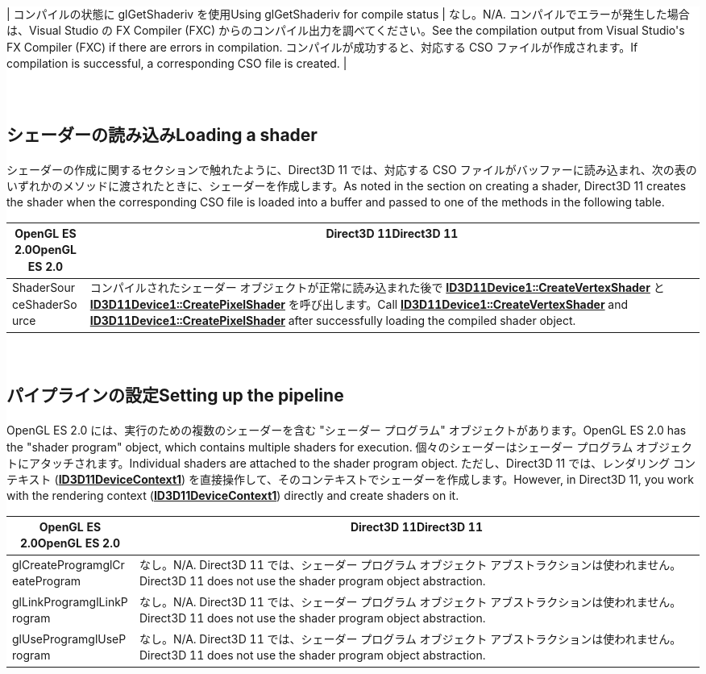 | <span data-ttu-id="7ed31-151">コンパイルの状態に glGetShaderiv を使用</span><span class="sxs-lookup"><span data-stu-id="7ed31-151">Using glGetShaderiv for compile status</span></span> | <span data-ttu-id="7ed31-152">なし。</span><span class="sxs-lookup"><span data-stu-id="7ed31-152">N/A.</span></span> <span data-ttu-id="7ed31-153">コンパイルでエラーが発生した場合は、Visual Studio の FX Compiler (FXC) からのコンパイル出力を調べてください。</span><span class="sxs-lookup"><span data-stu-id="7ed31-153">See the compilation output from Visual Studio's FX Compiler (FXC) if there are errors in compilation.</span></span> <span data-ttu-id="7ed31-154">コンパイルが成功すると、対応する CSO ファイルが作成されます。</span><span class="sxs-lookup"><span data-stu-id="7ed31-154">If compilation is successful, a corresponding CSO file is created.</span></span> |

 

## <a name="loading-a-shader"></a><span data-ttu-id="7ed31-155">シェーダーの読み込み</span><span class="sxs-lookup"><span data-stu-id="7ed31-155">Loading a shader</span></span>


<span data-ttu-id="7ed31-156">シェーダーの作成に関するセクションで触れたように、Direct3D 11 では、対応する CSO ファイルがバッファーに読み込まれ、次の表のいずれかのメソッドに渡されたときに、シェーダーを作成します。</span><span class="sxs-lookup"><span data-stu-id="7ed31-156">As noted in the section on creating a shader, Direct3D 11 creates the shader when the corresponding CSO file is loaded into a buffer and passed to one of the methods in the following table.</span></span>

| <span data-ttu-id="7ed31-157">OpenGL ES 2.0</span><span class="sxs-lookup"><span data-stu-id="7ed31-157">OpenGL ES 2.0</span></span> | <span data-ttu-id="7ed31-158">Direct3D 11</span><span class="sxs-lookup"><span data-stu-id="7ed31-158">Direct3D 11</span></span>                                                                                                                                                                                                                           |
|---------------|---------------------------------------------------------------------------------------------------------------------------------------------------------------------------------------------------------------------------------------|
| <span data-ttu-id="7ed31-159">ShaderSource</span><span class="sxs-lookup"><span data-stu-id="7ed31-159">ShaderSource</span></span>  | <span data-ttu-id="7ed31-160">コンパイルされたシェーダー オブジェクトが正常に読み込まれた後で [**ID3D11Device1::CreateVertexShader**](https://msdn.microsoft.com/library/windows/desktop/ff476524) と [**ID3D11Device1::CreatePixelShader**](https://msdn.microsoft.com/library/windows/desktop/ff476513) を呼び出します。</span><span class="sxs-lookup"><span data-stu-id="7ed31-160">Call [**ID3D11Device1::CreateVertexShader**](https://msdn.microsoft.com/library/windows/desktop/ff476524) and [**ID3D11Device1::CreatePixelShader**](https://msdn.microsoft.com/library/windows/desktop/ff476513) after successfully loading the compiled shader object.</span></span> |

 

## <a name="setting-up-the-pipeline"></a><span data-ttu-id="7ed31-161">パイプラインの設定</span><span class="sxs-lookup"><span data-stu-id="7ed31-161">Setting up the pipeline</span></span>


<span data-ttu-id="7ed31-162">OpenGL ES 2.0 には、実行のための複数のシェーダーを含む "シェーダー プログラム" オブジェクトがあります。</span><span class="sxs-lookup"><span data-stu-id="7ed31-162">OpenGL ES 2.0 has the "shader program" object, which contains multiple shaders for execution.</span></span> <span data-ttu-id="7ed31-163">個々のシェーダーはシェーダー プログラム オブジェクトにアタッチされます。</span><span class="sxs-lookup"><span data-stu-id="7ed31-163">Individual shaders are attached to the shader program object.</span></span> <span data-ttu-id="7ed31-164">ただし、Direct3D 11 では、レンダリング コンテキスト ([**ID3D11DeviceContext1**](https://msdn.microsoft.com/library/windows/desktop/hh404598)) を直接操作して、そのコンテキストでシェーダーを作成します。</span><span class="sxs-lookup"><span data-stu-id="7ed31-164">However, in Direct3D 11, you work with the rendering context ([**ID3D11DeviceContext1**](https://msdn.microsoft.com/library/windows/desktop/hh404598)) directly and create shaders on it.</span></span>

| <span data-ttu-id="7ed31-165">OpenGL ES 2.0</span><span class="sxs-lookup"><span data-stu-id="7ed31-165">OpenGL ES 2.0</span></span>   | <span data-ttu-id="7ed31-166">Direct3D 11</span><span class="sxs-lookup"><span data-stu-id="7ed31-166">Direct3D 11</span></span>                                                                                   |
|-----------------|-----------------------------------------------------------------------------------------------|
| <span data-ttu-id="7ed31-167">glCreateProgram</span><span class="sxs-lookup"><span data-stu-id="7ed31-167">glCreateProgram</span></span> | <span data-ttu-id="7ed31-168">なし。</span><span class="sxs-lookup"><span data-stu-id="7ed31-168">N/A.</span></span> <span data-ttu-id="7ed31-169">Direct3D 11 では、シェーダー プログラム オブジェクト アブストラクションは使われません。</span><span class="sxs-lookup"><span data-stu-id="7ed31-169">Direct3D 11 does not use the shader program object abstraction.</span></span>                          |
| <span data-ttu-id="7ed31-170">glLinkProgram</span><span class="sxs-lookup"><span data-stu-id="7ed31-170">glLinkProgram</span></span>   | <span data-ttu-id="7ed31-171">なし。</span><span class="sxs-lookup"><span data-stu-id="7ed31-171">N/A.</span></span> <span data-ttu-id="7ed31-172">Direct3D 11 では、シェーダー プログラム オブジェクト アブストラクションは使われません。</span><span class="sxs-lookup"><span data-stu-id="7ed31-172">Direct3D 11 does not use the shader program object abstraction.</span></span>                          |
| <span data-ttu-id="7ed31-173">glUseProgram</span><span class="sxs-lookup"><span data-stu-id="7ed31-173">glUseProgram</span></span>    | <span data-ttu-id="7ed31-174">なし。</span><span class="sxs-lookup"><span data-stu-id="7ed31-174">N/A.</span></span> <span data-ttu-id="7ed31-175">Direct3D 11 では、シェーダー プログラム オブジェクト アブストラクションは使われません。</span><span class="sxs-lookup"><span data-stu-id="7ed31-175">Direct3D 11 does not use the shader program object abstraction.</span></span>                          |